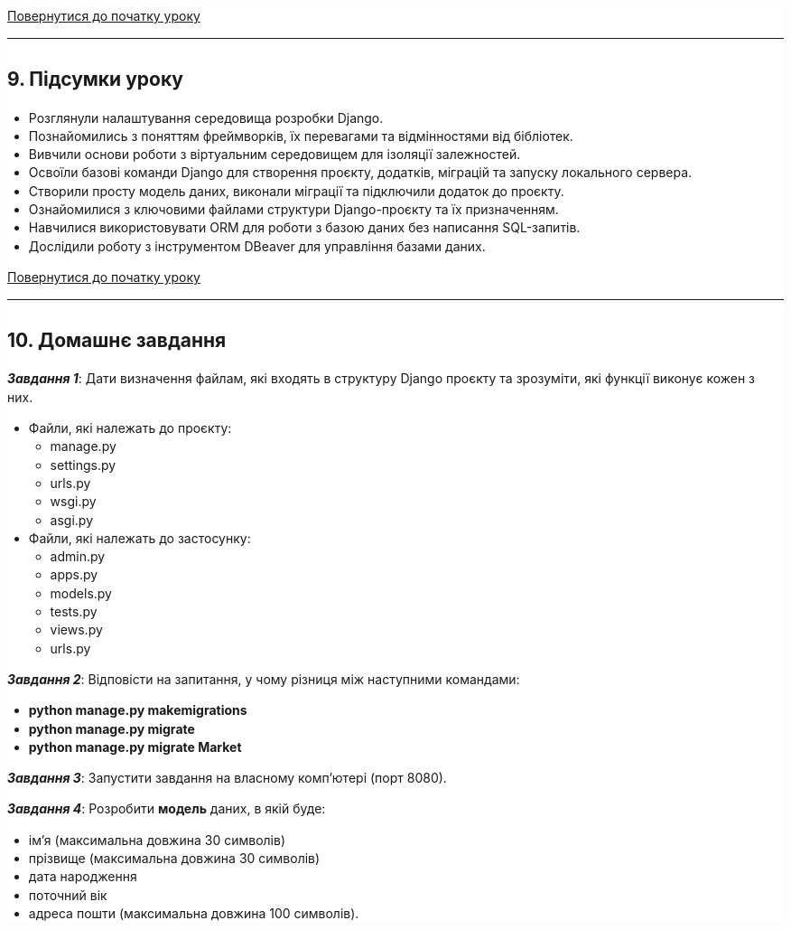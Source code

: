 [Повернутися до початку уроку](#урок-1-налаштування-середовища-розробки-django)

---

## 9. Підсумки уроку

- Розглянули налаштування середовища розробки Django.
- Познайомились з поняттям фреймворків, їх перевагами та відмінностями від
  бібліотек.
- Вивчили основи роботи з віртуальним середовищем для ізоляції залежностей.
- Освоїли базові команди Django для створення проєкту, додатків, міграцій та
  запуску локального сервера.
- Створили просту модель даних, виконали міграції та підключили додаток до
  проєкту.
- Ознайомилися з ключовими файлами структури Django-проєкту та їх призначенням.
- Навчилися використовувати ORM для роботи з базою даних без написання
  SQL-запитів.
- Дослідили роботу з інструментом DBeaver для управління базами даних.

[Повернутися до початку уроку](#урок-1-налаштування-середовища-розробки-django)

---

## 10. Домашнє завдання

***Завдання 1***: Дати визначення файлам, які входять в структуру Django проєкту
та зрозуміти, які функції виконує кожен з них.

- Файли, які належать до проєкту:
    - manage.py
    - settings.py
    - urls.py
    - wsgi.py
    - asgi.py
- Файли, які належать до застосунку:
    - admin.py
    - apps.py
    - models.py
    - tests.py
    - views.py
    - urls.py

***Завдання 2***: Відповісти на запитання, у чому різниця між наступними
командами:

- **python manage.py makemigrations**
- **python manage.py migrate**
- **python manage.py migrate Market**

***Завдання 3***: Запустити завдання на власному комп’ютері (порт 8080).

***Завдання 4***: Розробити **модель** даних, в якій буде:

- ім’я (максимальна довжина 30 символів)
- прізвище (максимальна довжина 30 символів)
- дата народження
- поточний вік
- адреса пошти (максимальна довжина 100 символів).
